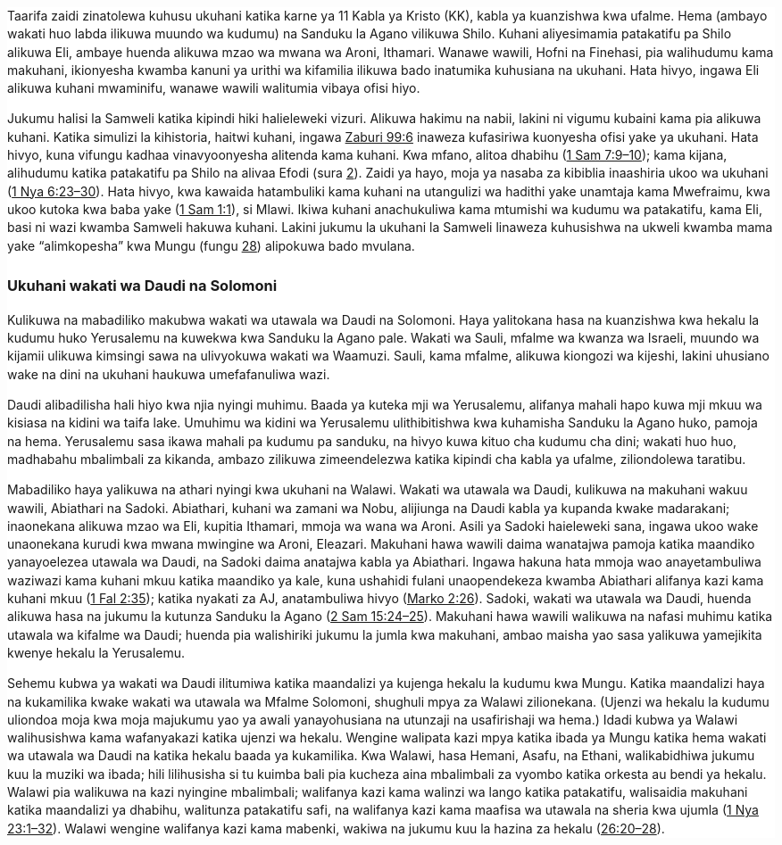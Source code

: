Taarifa zaidi zinatolewa kuhusu ukuhani katika karne ya 11 Kabla ya Kristo (KK), kabla ya kuanzishwa kwa ufalme. Hema (ambayo wakati huo labda ilikuwa muundo wa kudumu) na Sanduku la Agano vilikuwa Shilo. Kuhani aliyesimamia patakatifu pa Shilo alikuwa Eli, ambaye huenda alikuwa mzao wa mwana wa Aroni, Ithamari. Wanawe wawili, Hofni na Finehasi, pia walihudumu kama makuhani, ikionyesha kwamba kanuni ya urithi wa kifamilia ilikuwa bado inatumika kuhusiana na ukuhani. Hata hivyo, ingawa Eli alikuwa kuhani mwaminifu, wanawe wawili walitumia vibaya ofisi hiyo.

Jukumu halisi la Samweli katika kipindi hiki halieleweki vizuri. Alikuwa hakimu na nabii, lakini ni vigumu kubaini kama pia alikuwa kuhani. Katika simulizi la kihistoria, haitwi kuhani, ingawa [Zaburi 99:6](https://ref.ly/Ps99:6) inaweza kufasiriwa kuonyesha ofisi yake ya ukuhani. Hata hivyo, kuna vifungu kadhaa vinavyoonyesha alitenda kama kuhani. Kwa mfano, alitoa dhabihu ([1 Sam 7:9–10](https://ref.ly/1Sam7:9-1Sam7:10)); kama kijana, alihudumu katika patakatifu pa Shilo na alivaa Efodi (sura [2](https://ref.ly/1Sam2:1-1Sam2:36)). Zaidi ya hayo, moja ya nasaba za kibiblia inaashiria ukoo wa ukuhani ([1 Nya 6:23–30](https://ref.ly/1Chr6:23-1Chr6:30)). Hata hivyo, kwa kawaida hatambuliki kama kuhani na utangulizi wa hadithi yake unamtaja kama Mwefraimu, kwa ukoo kutoka kwa baba yake ([1 Sam 1:1](https://ref.ly/1Sam1:1)), si Mlawi. Ikiwa kuhani anachukuliwa kama mtumishi wa kudumu wa patakatifu, kama Eli, basi ni wazi kwamba Samweli hakuwa kuhani. Lakini jukumu la ukuhani la Samweli linaweza kuhusishwa na ukweli kwamba mama yake “alimkopesha” kwa Mungu (fungu [28](https://ref.ly/1Sam1:28)) alipokuwa bado mvulana.

### Ukuhani wakati wa Daudi na Solomoni

Kulikuwa na mabadiliko makubwa wakati wa utawala wa Daudi na Solomoni. Haya yalitokana hasa na kuanzishwa kwa hekalu la kudumu huko Yerusalemu na kuwekwa kwa Sanduku la Agano pale. Wakati wa Sauli, mfalme wa kwanza wa Israeli, muundo wa kijamii ulikuwa kimsingi sawa na ulivyokuwa wakati wa Waamuzi. Sauli, kama mfalme, alikuwa kiongozi wa kijeshi, lakini uhusiano wake na dini na ukuhani haukuwa umefafanuliwa wazi.

Daudi alibadilisha hali hiyo kwa njia nyingi muhimu. Baada ya kuteka mji wa Yerusalemu, alifanya mahali hapo kuwa mji mkuu wa kisiasa na kidini wa taifa lake. Umuhimu wa kidini wa Yerusalemu ulithibitishwa kwa kuhamisha Sanduku la Agano huko, pamoja na hema. Yerusalemu sasa ikawa mahali pa kudumu pa sanduku, na hivyo kuwa kituo cha kudumu cha dini; wakati huo huo, madhabahu mbalimbali za kikanda, ambazo zilikuwa zimeendelezwa katika kipindi cha kabla ya ufalme, ziliondolewa taratibu.

Mabadiliko haya yalikuwa na athari nyingi kwa ukuhani na Walawi. Wakati wa utawala wa Daudi, kulikuwa na makuhani wakuu wawili, Abiathari na Sadoki. Abiathari, kuhani wa zamani wa Nobu, alijiunga na Daudi kabla ya kupanda kwake madarakani; inaonekana alikuwa mzao wa Eli, kupitia Ithamari, mmoja wa wana wa Aroni. Asili ya Sadoki haieleweki sana, ingawa ukoo wake unaonekana kurudi kwa mwana mwingine wa Aroni, Eleazari. Makuhani hawa wawili daima wanatajwa pamoja katika maandiko yanayoelezea utawala wa Daudi, na Sadoki daima anatajwa kabla ya Abiathari. Ingawa hakuna hata mmoja wao anayetambuliwa waziwazi kama kuhani mkuu katika maandiko ya kale, kuna ushahidi fulani unaopendekeza kwamba Abiathari alifanya kazi kama kuhani mkuu ([1 Fal 2:35](https://ref.ly/1Kgs2:35)); katika nyakati za AJ, anatambuliwa hivyo ([Marko 2:26](https://ref.ly/Mark2:26)). Sadoki, wakati wa utawala wa Daudi, huenda alikuwa hasa na jukumu la kutunza Sanduku la Agano ([2 Sam 15:24–25](https://ref.ly/2Sam15:24-2Sam15:25)). Makuhani hawa wawili walikuwa na nafasi muhimu katika utawala wa kifalme wa Daudi; huenda pia walishiriki jukumu la jumla kwa makuhani, ambao maisha yao sasa yalikuwa yamejikita kwenye hekalu la Yerusalemu.

Sehemu kubwa ya wakati wa Daudi ilitumiwa katika maandalizi ya kujenga hekalu la kudumu kwa Mungu. Katika maandalizi haya na kukamilika kwake wakati wa utawala wa Mfalme Solomoni, shughuli mpya za Walawi zilionekana. (Ujenzi wa hekalu la kudumu uliondoa moja kwa moja majukumu yao ya awali yanayohusiana na utunzaji na usafirishaji wa hema.) Idadi kubwa ya Walawi walihusishwa kama wafanyakazi katika ujenzi wa hekalu. Wengine walipata kazi mpya katika ibada ya Mungu katika hema wakati wa utawala wa Daudi na katika hekalu baada ya kukamilika. Kwa Walawi, hasa Hemani, Asafu, na Ethani, walikabidhiwa jukumu kuu la muziki wa ibada; hili lilihusisha si tu kuimba bali pia kucheza aina mbalimbali za vyombo katika orkesta au bendi ya hekalu. Walawi pia walikuwa na kazi nyingine mbalimbali; walifanya kazi kama walinzi wa lango katika patakatifu, walisaidia makuhani katika maandalizi ya dhabihu, walitunza patakatifu safi, na walifanya kazi kama maafisa wa utawala na sheria kwa ujumla ([1 Nya 23:1–32](https://ref.ly/1Chr23:1-1Chr23:32)). Walawi wengine walifanya kazi kama mabenki, wakiwa na jukumu kuu la hazina za hekalu ([26:20–28](https://ref.ly/1Chr26:20-1Chr26:28)).
